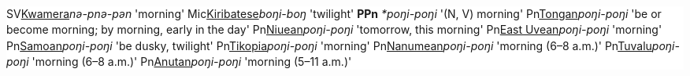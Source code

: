 <td>SV</td><td><a href="../languages/kwamera">Kwamera</a></td><td style="white-space: nowrap;"><i>nə-pnə-pən</i></td>
<td>'<span>morning</span>'</td>
</tr>
<tr>
<td>Mic</td><td><a href="../languages/kiribatese">Kiribatese</a></td><td style="white-space: nowrap;"><i>boŋi-boŋ</i></td>
<td>'<span>twilight</span>'</td>
</tr>
<tr>
<td><strong>PPn</strong></td><td> </td>
<td style="white-space: nowrap;">
<i>&ast;poŋi-poŋi</i>
</td>
<td>'<span>(N, V) morning</span>'</td>
</tr>
<tr>
<td>Pn</td><td><a href="../languages/tongan">Tongan</a></td><td style="white-space: nowrap;"><i>poŋi-poŋi</i></td>
<td>'<span>be or become morning; by morning, early in the day</span>'</td>
</tr>
<tr>
<td>Pn</td><td><a href="../languages/niuean">Niuean</a></td><td style="white-space: nowrap;"><i>poŋi-poŋi</i></td>
<td>'<span>tomorrow, this morning</span>'</td>
</tr>
<tr>
<td>Pn</td><td><a href="../languages/eastuvean">East Uvean</a></td><td style="white-space: nowrap;"><i>poŋi-poŋi</i></td>
<td>'<span>morning</span>'</td>
</tr>
<tr>
<td>Pn</td><td><a href="../languages/samoan">Samoan</a></td><td style="white-space: nowrap;"><i>poŋi-poŋi</i></td>
<td>'<span>be dusky, twilight</span>'</td>
</tr>
<tr>
<td>Pn</td><td><a href="../languages/tikopia">Tikopia</a></td><td style="white-space: nowrap;"><i>poŋi-poŋi</i></td>
<td>'<span>morning</span>'</td>
</tr>
<tr>
<td>Pn</td><td><a href="../languages/nanumean">Nanumean</a></td><td style="white-space: nowrap;"><i>poŋi-poŋi</i></td>
<td>'<span>morning (6–8 a.m.)</span>'</td>
</tr>
<tr>
<td>Pn</td><td><a href="../languages/tuvalu">Tuvalu</a></td><td style="white-space: nowrap;"><i>poŋi-poŋi</i></td>
<td>'<span>morning (6–8 a.m.)</span>'</td>
</tr>
<tr>
<td>Pn</td><td><a href="../languages/anutan">Anutan</a></td><td style="white-space: nowrap;"><i>poŋi-poŋi</i></td>
<td>'<span>morning (5–11 a.m.)</span>'</td>
</tr>
</table>
